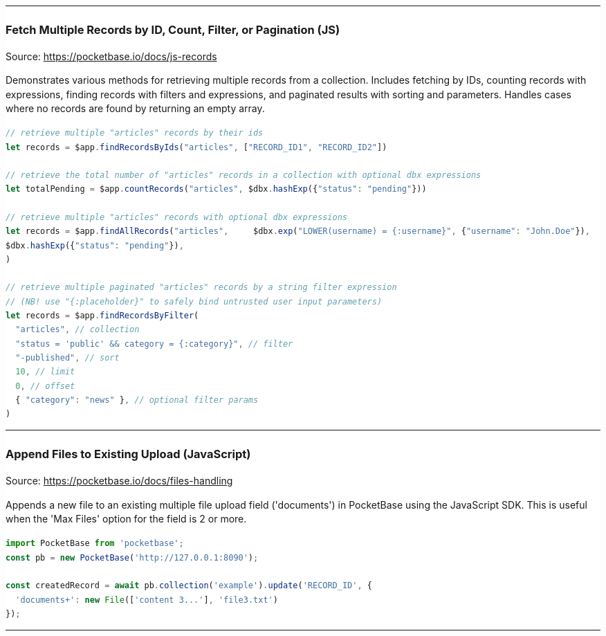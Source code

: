 --------------------------------

### Fetch Multiple Records by ID, Count, Filter, or Pagination (JS)

Source: https://pocketbase.io/docs/js-records

Demonstrates various methods for retrieving multiple records from a collection. Includes fetching by IDs, counting records with expressions, finding records with filters and expressions, and paginated results with sorting and parameters. Handles cases where no records are found by returning an empty array.

```javascript
// retrieve multiple "articles" records by their ids
let records = $app.findRecordsByIds("articles", ["RECORD_ID1", "RECORD_ID2"])

// retrieve the total number of "articles" records in a collection with optional dbx expressions
let totalPending = $app.countRecords("articles", $dbx.hashExp({"status": "pending"}))

// retrieve multiple "articles" records with optional dbx expressions
let records = $app.findAllRecords("articles",     $dbx.exp("LOWER(username) = {:username}", {"username": "John.Doe"}),     $dbx.hashExp({"status": "pending"}), 
)

// retrieve multiple paginated "articles" records by a string filter expression
// (NB! use "{:placeholder}" to safely bind untrusted user input parameters)
let records = $app.findRecordsByFilter(
  "articles", // collection
  "status = 'public' && category = {:category}", // filter
  "-published", // sort
  10, // limit
  0, // offset
  { "category": "news" }, // optional filter params
)
```

--------------------------------

### Append Files to Existing Upload (JavaScript)

Source: https://pocketbase.io/docs/files-handling

Appends a new file to an existing multiple file upload field ('documents') in PocketBase using the JavaScript SDK. This is useful when the 'Max Files' option for the field is 2 or more.

```javascript
import PocketBase from 'pocketbase';
const pb = new PocketBase('http://127.0.0.1:8090');

const createdRecord = await pb.collection('example').update('RECORD_ID', {
  'documents+': new File(['content 3...'], 'file3.txt')
});
```

--------------------------------
